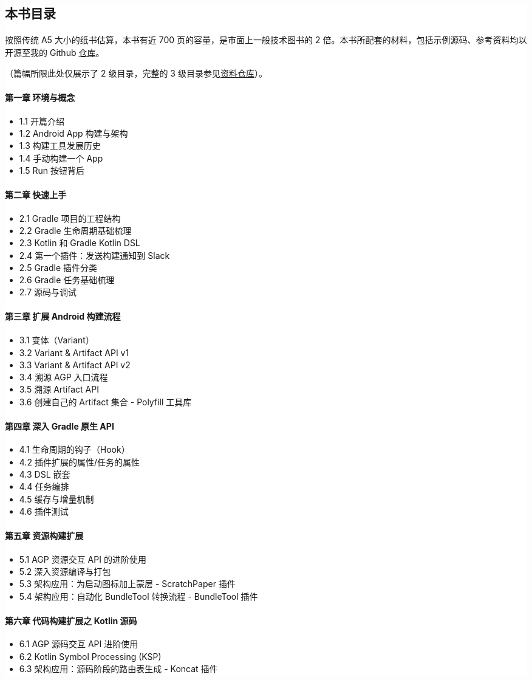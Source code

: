 ## 本书目录

按照传统 A5 大小的纸书估算，本书有近 700 页的容量，是市面上一般技术图书的 2 倍。本书所配套的材料，包括示例源码、参考资料均以开源至我的 Github [仓库](https://github.com/2BAB/Extend-Android-Builds-zh)。

（篇幅所限此处仅展示了 2 级目录，完整的 3 级目录参见[资料仓库](https://github.com/2BAB/Extend-Android-Builds-zh/blob/main/TOC.md)）。

#### 第一章  环境与概念

* 1.1  开篇介绍
* 1.2  Android App 构建与架构
* 1.3  构建工具发展历史
* 1.4  手动构建一个 App
* 1.5  Run 按钮背后

#### 第二章  快速上手

* 2.1  Gradle 项目的工程结构
* 2.2  Gradle 生命周期基础梳理
* 2.3  Kotlin 和 Gradle Kotlin DSL
* 2.4  第一个插件：发送构建通知到 Slack
* 2.5  Gradle 插件分类
* 2.6  Gradle 任务基础梳理
* 2.7  源码与调试

#### 第三章 扩展 Android 构建流程

* 3.1  变体（Variant）
* 3.2  Variant & Artifact API v1
* 3.3  Variant & Artifact API v2
* 3.4  溯源 AGP 入口流程
* 3.5  溯源 Artifact API
* 3.6  创建自己的 Artifact 集合 - Polyfill 工具库

#### 第四章  深入 Gradle 原生 API

* 4.1  生命周期的钩子（Hook）
* 4.2  插件扩展的属性/任务的属性
* 4.3  DSL 嵌套
* 4.4  任务编排
* 4.5  缓存与增量机制
* 4.6  插件测试

#### 第五章  资源构建扩展

* 5.1  AGP 资源交互 API 的进阶使用
* 5.2  深入资源编译与打包
* 5.3  架构应用：为启动图标加上蒙层 - ScratchPaper 插件
* 5.4  架构应用：自动化 BundleTool 转换流程 - BundleTool 插件

#### 第六章  代码构建扩展之 Kotlin 源码

* 6.1  AGP 源码交互 API 进阶使用
* 6.2  Kotlin Symbol Processing (KSP)
* 6.3  架构应用：源码阶段的路由表生成 - Koncat 插件
